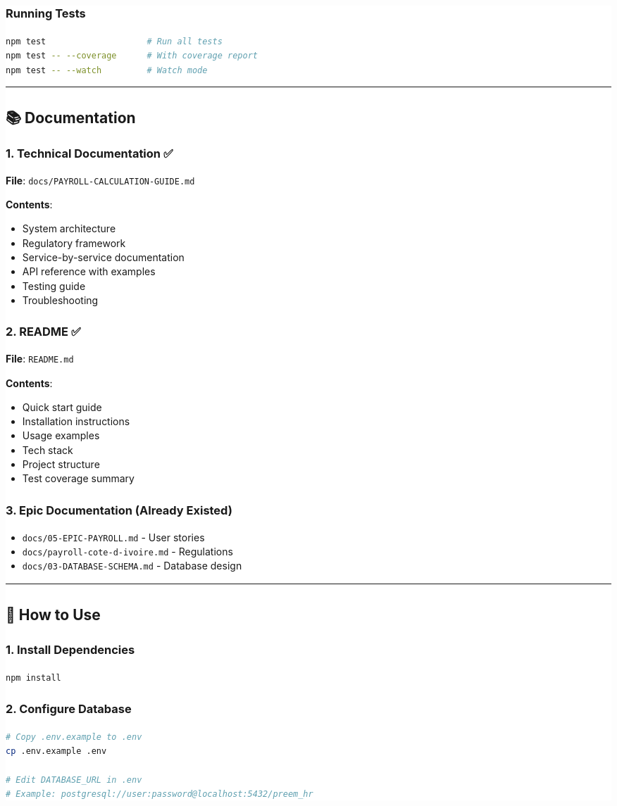 ### Running Tests
```bash
npm test                    # Run all tests
npm test -- --coverage      # With coverage report
npm test -- --watch         # Watch mode
```

---

## 📚 Documentation

### 1. Technical Documentation ✅
**File**: `docs/PAYROLL-CALCULATION-GUIDE.md`

**Contents**:
- System architecture
- Regulatory framework
- Service-by-service documentation
- API reference with examples
- Testing guide
- Troubleshooting

### 2. README ✅
**File**: `README.md`

**Contents**:
- Quick start guide
- Installation instructions
- Usage examples
- Tech stack
- Project structure
- Test coverage summary

### 3. Epic Documentation (Already Existed)
- `docs/05-EPIC-PAYROLL.md` - User stories
- `docs/payroll-cote-d-ivoire.md` - Regulations
- `docs/03-DATABASE-SCHEMA.md` - Database design

---

## 🚀 How to Use

### 1. Install Dependencies
```bash
npm install
```

### 2. Configure Database
```bash
# Copy .env.example to .env
cp .env.example .env

# Edit DATABASE_URL in .env
# Example: postgresql://user:password@localhost:5432/preem_hr
```
